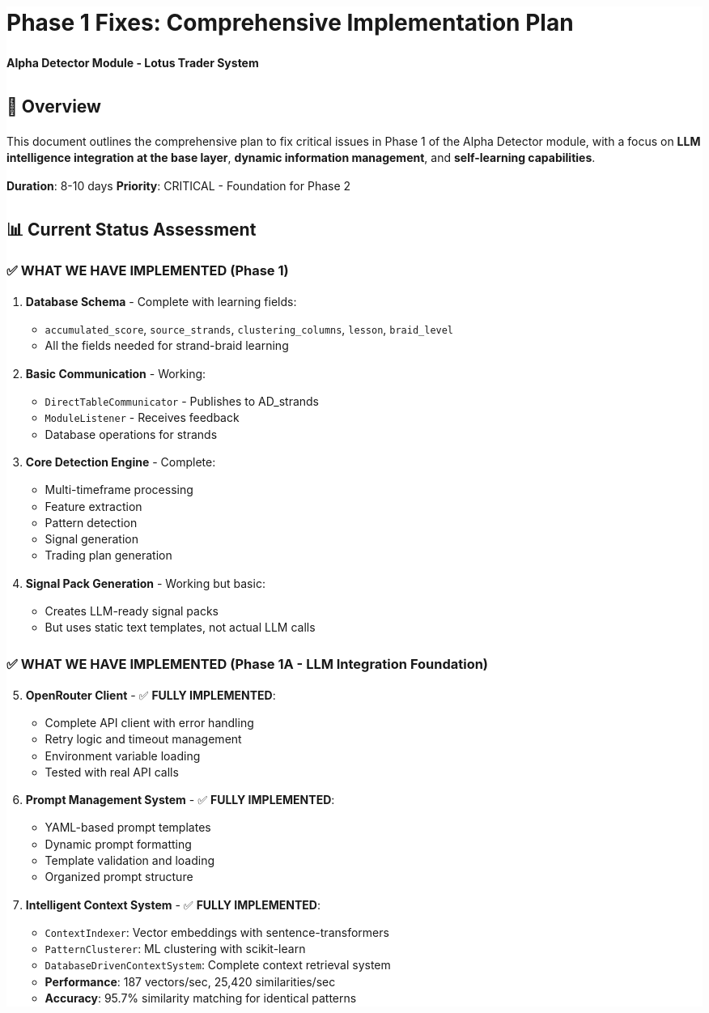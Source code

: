 # Phase 1 Fixes: Comprehensive Implementation Plan
**Alpha Detector Module - Lotus Trader System**

## 🎯 **Overview**

This document outlines the comprehensive plan to fix critical issues in Phase 1 of the Alpha Detector module, with a focus on **LLM intelligence integration at the base layer**, **dynamic information management**, and **self-learning capabilities**.

**Duration**: 8-10 days
**Priority**: CRITICAL - Foundation for Phase 2

## 📊 **Current Status Assessment**

### **✅ WHAT WE HAVE IMPLEMENTED (Phase 1)**

1. **Database Schema** - Complete with learning fields:
   - `accumulated_score`, `source_strands`, `clustering_columns`, `lesson`, `braid_level`
   - All the fields needed for strand-braid learning

2. **Basic Communication** - Working:
   - `DirectTableCommunicator` - Publishes to AD_strands
   - `ModuleListener` - Receives feedback
   - Database operations for strands

3. **Core Detection Engine** - Complete:
   - Multi-timeframe processing
   - Feature extraction
   - Pattern detection
   - Signal generation
   - Trading plan generation

4. **Signal Pack Generation** - Working but basic:
   - Creates LLM-ready signal packs
   - But uses static text templates, not actual LLM calls

### **✅ WHAT WE HAVE IMPLEMENTED (Phase 1A - LLM Integration Foundation)**

5. **OpenRouter Client** - ✅ **FULLY IMPLEMENTED**:
   - Complete API client with error handling
   - Retry logic and timeout management
   - Environment variable loading
   - Tested with real API calls

6. **Prompt Management System** - ✅ **FULLY IMPLEMENTED**:
   - YAML-based prompt templates
   - Dynamic prompt formatting
   - Template validation and loading
   - Organized prompt structure

7. **Intelligent Context System** - ✅ **FULLY IMPLEMENTED**:
   - `ContextIndexer`: Vector embeddings with sentence-transformers
   - `PatternClusterer`: ML clustering with scikit-learn
   - `DatabaseDrivenContextSystem`: Complete context retrieval system
   - **Performance**: 187 vectors/sec, 25,420 similarities/sec
   - **Accuracy**: 95.7% similarity matching for identical patterns
